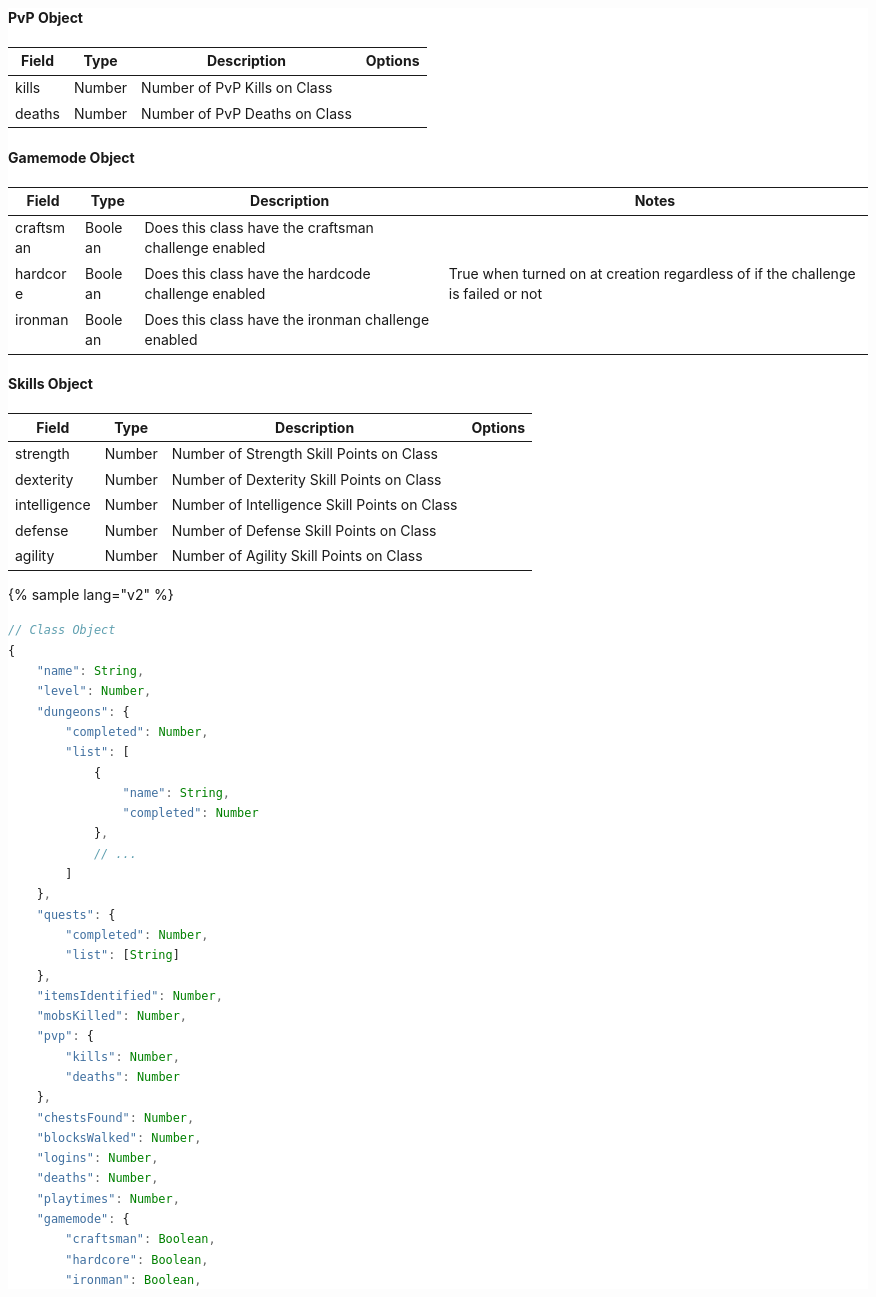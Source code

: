 #### PvP Object
| Field     | Type           | Description                 | Options |
|-----------|----------------|---------------------------- |---------|
| kills | Number         | Number of PvP Kills on Class||
| deaths | Number         | Number of PvP Deaths on Class |&nbsp;|

#### Gamemode Object
| Field     | Type           | Description                 | Notes |
|-----------|----------------|---------------------------- |---------|
| craftsman | Boolean | Does this class have the craftsman challenge enabled ||
| hardcore | Boolean | Does this class have the hardcode challenge enabled | True when turned on at creation regardless of if the challenge is failed or not |
| ironman | Boolean | Does this class have the ironman challenge enabled |||

#### Skills Object
| Field     | Type           | Description                 | Options |
|-----------|----------------|---------------------------- |---------|
| strength | Number         | Number of Strength Skill Points on Class ||
| dexterity | Number         | Number of Dexterity Skill Points on Class ||
| intelligence | Number         | Number of Intelligence Skill Points on Class ||
| defense | Number         | Number of Defense Skill Points on Class ||
| agility | Number         | Number of Agility Skill Points on Class |&nbsp;|

{% sample lang="v2" %}
```js
// Class Object
{
    "name": String,
    "level": Number,
    "dungeons": {
        "completed": Number,
        "list": [
            {
                "name": String,
                "completed": Number
            },
            // ...
        ]
    },
    "quests": {
        "completed": Number,
        "list": [String]
    },
    "itemsIdentified": Number,
    "mobsKilled": Number,
    "pvp": {
        "kills": Number,
        "deaths": Number
    },
    "chestsFound": Number,
    "blocksWalked": Number,
    "logins": Number,
    "deaths": Number,
    "playtimes": Number,
    "gamemode": {
        "craftsman": Boolean,
        "hardcore": Boolean,
        "ironman": Boolean,
```